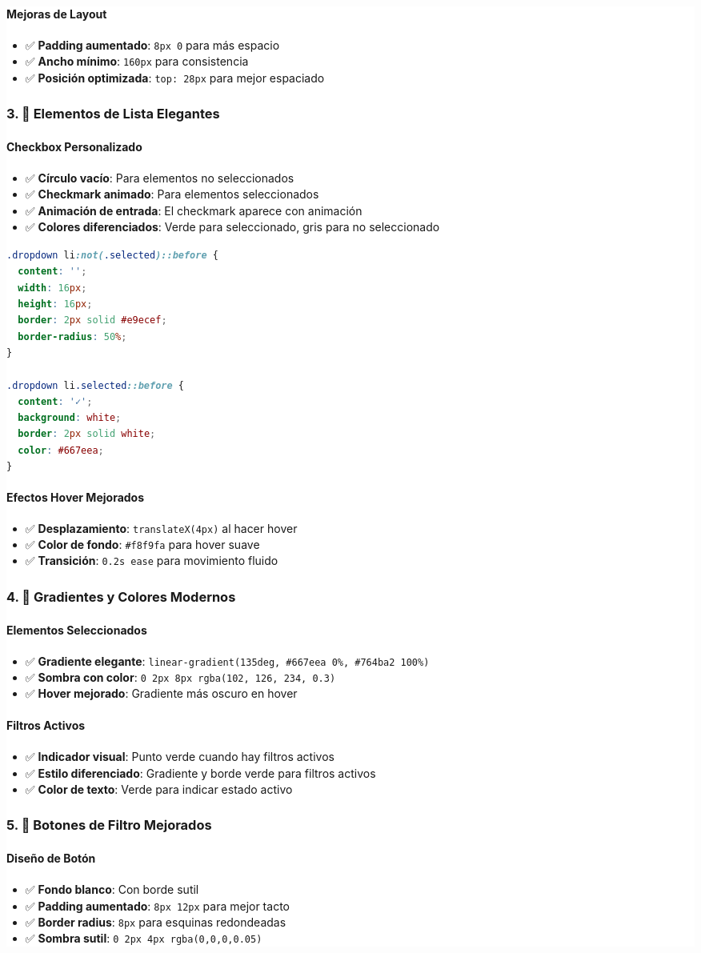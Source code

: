 #### **Mejoras de Layout**
- ✅ **Padding aumentado**: `8px 0` para más espacio
- ✅ **Ancho mínimo**: `160px` para consistencia
- ✅ **Posición optimizada**: `top: 28px` para mejor espaciado

### **3. 🎯 Elementos de Lista Elegantes**

#### **Checkbox Personalizado**
- ✅ **Círculo vacío**: Para elementos no seleccionados
- ✅ **Checkmark animado**: Para elementos seleccionados
- ✅ **Animación de entrada**: El checkmark aparece con animación
- ✅ **Colores diferenciados**: Verde para seleccionado, gris para no seleccionado

```css
.dropdown li:not(.selected)::before {
  content: '';
  width: 16px;
  height: 16px;
  border: 2px solid #e9ecef;
  border-radius: 50%;
}

.dropdown li.selected::before {
  content: '✓';
  background: white;
  border: 2px solid white;
  color: #667eea;
}
```

#### **Efectos Hover Mejorados**
- ✅ **Desplazamiento**: `translateX(4px)` al hacer hover
- ✅ **Color de fondo**: `#f8f9fa` para hover suave
- ✅ **Transición**: `0.2s ease` para movimiento fluido

### **4. 🌈 Gradientes y Colores Modernos**

#### **Elementos Seleccionados**
- ✅ **Gradiente elegante**: `linear-gradient(135deg, #667eea 0%, #764ba2 100%)`
- ✅ **Sombra con color**: `0 2px 8px rgba(102, 126, 234, 0.3)`
- ✅ **Hover mejorado**: Gradiente más oscuro en hover

#### **Filtros Activos**
- ✅ **Indicador visual**: Punto verde cuando hay filtros activos
- ✅ **Estilo diferenciado**: Gradiente y borde verde para filtros activos
- ✅ **Color de texto**: Verde para indicar estado activo

### **5. 🎪 Botones de Filtro Mejorados**

#### **Diseño de Botón**
- ✅ **Fondo blanco**: Con borde sutil
- ✅ **Padding aumentado**: `8px 12px` para mejor tacto
- ✅ **Border radius**: `8px` para esquinas redondeadas
- ✅ **Sombra sutil**: `0 2px 4px rgba(0,0,0,0.05)`
